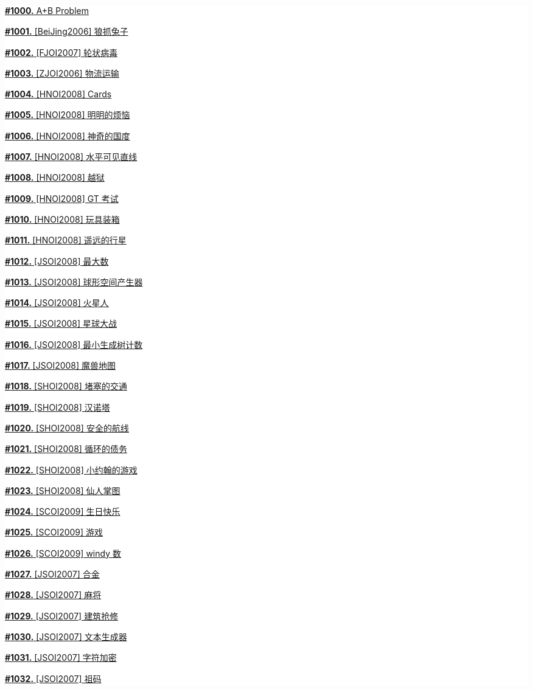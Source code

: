 [**#1000.** A+B Problem](https://hydro.ac/d/bzoj/p/1000)

[**#1001.** [BeiJing2006] 狼抓兔子](https://hydro.ac/d/bzoj/p/1001)

[**#1002.** [FJOI2007] 轮状病毒](https://hydro.ac/d/bzoj/p/1002)

[**#1003.** [ZJOI2006] 物流运输](https://hydro.ac/d/bzoj/p/1003)

[**#1004.** [HNOI2008] Cards](https://hydro.ac/d/bzoj/p/1004)

[**#1005.** [HNOI2008] 明明的烦恼](https://hydro.ac/d/bzoj/p/1005)

[**#1006.** [HNOI2008] 神奇的国度](https://hydro.ac/d/bzoj/p/1006)

[**#1007.** [HNOI2008] 水平可见直线](https://hydro.ac/d/bzoj/p/1007)

[**#1008.** [HNOI2008] 越狱](https://hydro.ac/d/bzoj/p/1008)

[**#1009.** [HNOI2008] GT 考试](https://hydro.ac/d/bzoj/p/1009)

[**#1010.** [HNOI2008] 玩具装箱](https://hydro.ac/d/bzoj/p/1010)

[**#1011.** [HNOI2008] 遥远的行星](https://hydro.ac/d/bzoj/p/1011)

[**#1012.** [JSOI2008] 最大数](https://hydro.ac/d/bzoj/p/1012)

[**#1013.** [JSOI2008] 球形空间产生器](https://hydro.ac/d/bzoj/p/1013)

[**#1014.** [JSOI2008] 火星人](https://hydro.ac/d/bzoj/p/1014)

[**#1015.** [JSOI2008] 星球大战](https://hydro.ac/d/bzoj/p/1015)

[**#1016.** [JSOI2008] 最小生成树计数](https://hydro.ac/d/bzoj/p/1016)

[**#1017.** [JSOI2008] 魔兽地图](https://hydro.ac/d/bzoj/p/1017)

[**#1018.** [SHOI2008] 堵塞的交通](https://hydro.ac/d/bzoj/p/1018)

[**#1019.** [SHOI2008] 汉诺塔](https://hydro.ac/d/bzoj/p/1019)

[**#1020.** [SHOI2008] 安全的航线](https://hydro.ac/d/bzoj/p/1020)

[**#1021.** [SHOI2008] 循环的债务](https://hydro.ac/d/bzoj/p/1021)

[**#1022.** [SHOI2008] 小约翰的游戏](https://hydro.ac/d/bzoj/p/1022)

[**#1023.** [SHOI2008] 仙人掌图](https://hydro.ac/d/bzoj/p/1023)

[**#1024.** [SCOI2009] 生日快乐](https://hydro.ac/d/bzoj/p/1024)

[**#1025.** [SCOI2009] 游戏](https://hydro.ac/d/bzoj/p/1025)

[**#1026.** [SCOI2009] windy 数](https://hydro.ac/d/bzoj/p/1026)

[**#1027.** [JSOI2007] 合金](https://hydro.ac/d/bzoj/p/1027)

[**#1028.** [JSOI2007] 麻将](https://hydro.ac/d/bzoj/p/1028)

[**#1029.** [JSOI2007] 建筑抢修](https://hydro.ac/d/bzoj/p/1029)

[**#1030.** [JSOI2007] 文本生成器](https://hydro.ac/d/bzoj/p/1030)

[**#1031.** [JSOI2007] 字符加密](https://hydro.ac/d/bzoj/p/1031)

[**#1032.** [JSOI2007] 祖码](https://hydro.ac/d/bzoj/p/1032)
